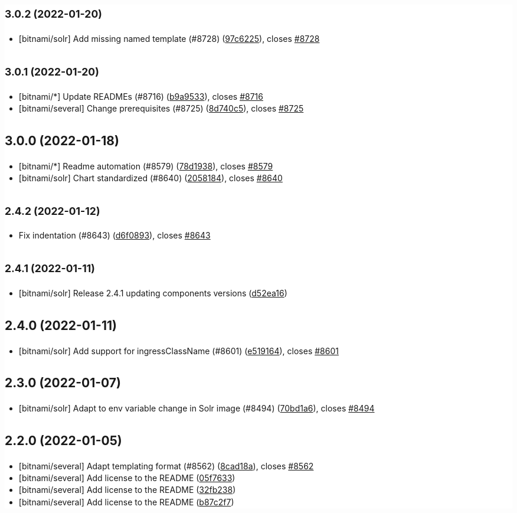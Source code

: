 ## <small>3.0.2 (2022-01-20)</small>

* [bitnami/solr] Add missing named template (#8728) ([97c6225](https://github.com/bitnami/charts/commit/97c6225844247c3f30fd51b5d85c2e3fbc0eedf1)), closes [#8728](https://github.com/bitnami/charts/issues/8728)

## <small>3.0.1 (2022-01-20)</small>

* [bitnami/*] Update READMEs (#8716) ([b9a9533](https://github.com/bitnami/charts/commit/b9a953337590eb2979453385874a267bacf50936)), closes [#8716](https://github.com/bitnami/charts/issues/8716)
* [bitnami/several] Change prerequisites (#8725) ([8d740c5](https://github.com/bitnami/charts/commit/8d740c566cfdb7e2d933c40128b4e919fce953a5)), closes [#8725](https://github.com/bitnami/charts/issues/8725)

## 3.0.0 (2022-01-18)

* [bitnami/*] Readme automation (#8579) ([78d1938](https://github.com/bitnami/charts/commit/78d193831c900d178198491ffd08fa2217a64ecd)), closes [#8579](https://github.com/bitnami/charts/issues/8579)
* [bitnami/solr] Chart standardized (#8640) ([2058184](https://github.com/bitnami/charts/commit/205818407e7517de56514f2bb37cc1b9217ef8a8)), closes [#8640](https://github.com/bitnami/charts/issues/8640)

## <small>2.4.2 (2022-01-12)</small>

* Fix indentation (#8643) ([d6f0893](https://github.com/bitnami/charts/commit/d6f08938d266314e803f8ba230b5ea98eb37f747)), closes [#8643](https://github.com/bitnami/charts/issues/8643)

## <small>2.4.1 (2022-01-11)</small>

* [bitnami/solr] Release 2.4.1 updating components versions ([d52ea16](https://github.com/bitnami/charts/commit/d52ea16b362f53ac21c23b2eb4727a8cee3f8ea1))

## 2.4.0 (2022-01-11)

* [bitnami/solr] Add support for ingressClassName (#8601) ([e519164](https://github.com/bitnami/charts/commit/e5191646b6e6f9753657b022210fa375f1246ab7)), closes [#8601](https://github.com/bitnami/charts/issues/8601)

## 2.3.0 (2022-01-07)

* [bitnami/solr] Adapt to env variable change in Solr image (#8494) ([70bd1a6](https://github.com/bitnami/charts/commit/70bd1a6fa0a389f946663b1cf4e55a2a8df35616)), closes [#8494](https://github.com/bitnami/charts/issues/8494)

## 2.2.0 (2022-01-05)

* [bitnami/several] Adapt templating format (#8562) ([8cad18a](https://github.com/bitnami/charts/commit/8cad18aed9966a6f0208e5ad6cee46cb217f47ab)), closes [#8562](https://github.com/bitnami/charts/issues/8562)
* [bitnami/several] Add license to the README ([05f7633](https://github.com/bitnami/charts/commit/05f763372501d596e57db713dd53ff4ff3027cc4))
* [bitnami/several] Add license to the README ([32fb238](https://github.com/bitnami/charts/commit/32fb238e60a0affc6debd3142eaa3c3d9089ec2a))
* [bitnami/several] Add license to the README ([b87c2f7](https://github.com/bitnami/charts/commit/b87c2f7899d48a8b02c506765e6ae82937e9ba3f))
